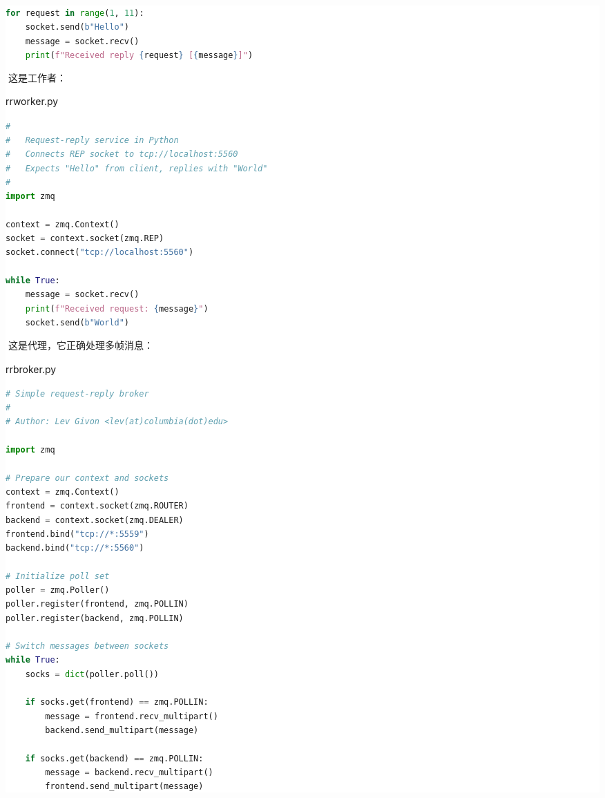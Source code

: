 ```python
for request in range(1, 11):
    socket.send(b"Hello")
    message = socket.recv()
    print(f"Received reply {request} [{message}]")
```

​		这是工作者：

rrworker.py

```python
#
#   Request-reply service in Python
#   Connects REP socket to tcp://localhost:5560
#   Expects "Hello" from client, replies with "World"
#
import zmq

context = zmq.Context()
socket = context.socket(zmq.REP)
socket.connect("tcp://localhost:5560")

while True:
    message = socket.recv()
    print(f"Received request: {message}")
    socket.send(b"World")
```

​		这是代理，它正确处理多帧消息：

rrbroker.py

```python
# Simple request-reply broker
#
# Author: Lev Givon <lev(at)columbia(dot)edu>

import zmq

# Prepare our context and sockets
context = zmq.Context()
frontend = context.socket(zmq.ROUTER)
backend = context.socket(zmq.DEALER)
frontend.bind("tcp://*:5559")
backend.bind("tcp://*:5560")

# Initialize poll set
poller = zmq.Poller()
poller.register(frontend, zmq.POLLIN)
poller.register(backend, zmq.POLLIN)

# Switch messages between sockets
while True:
    socks = dict(poller.poll())

    if socks.get(frontend) == zmq.POLLIN:
        message = frontend.recv_multipart()
        backend.send_multipart(message)

    if socks.get(backend) == zmq.POLLIN:
        message = backend.recv_multipart()
        frontend.send_multipart(message)
```
